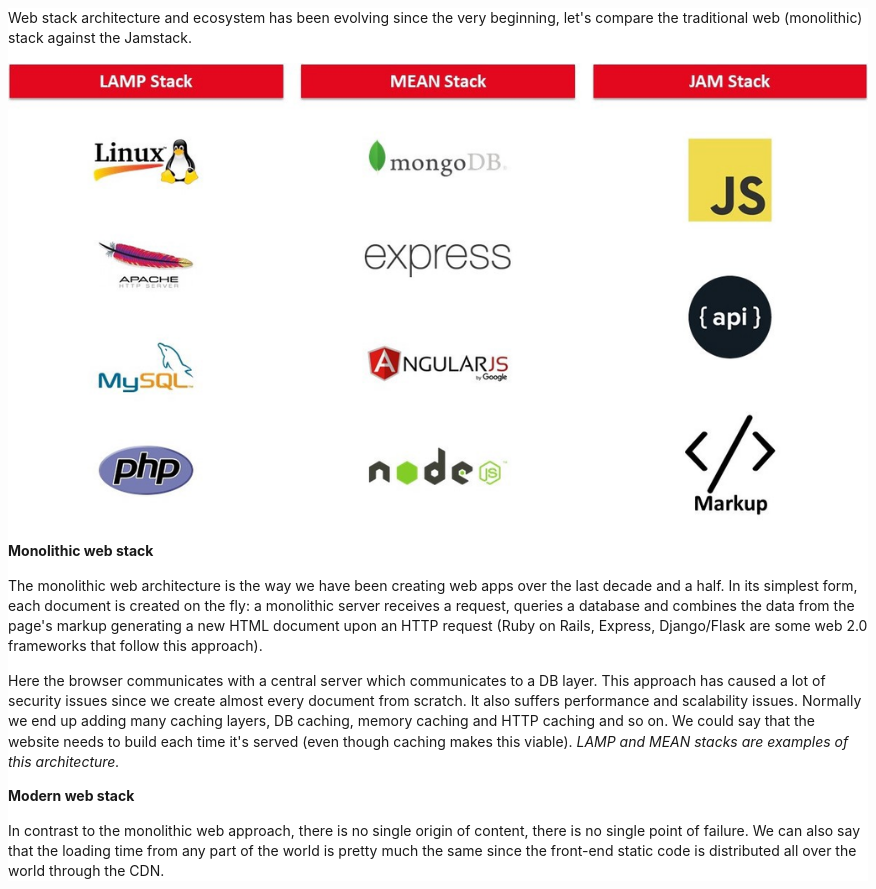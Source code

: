 Web stack architecture and ecosystem has been evolving since the very beginning, let's compare the traditional web (monolithic) stack against the Jamstack.


<img src="/images/jamstack-intro/jamstack.jpeg" />


**Monolithic web stack**

The monolithic web architecture is the way we have been creating web apps over the last decade and a half. In its simplest form, each document is created on the fly: a monolithic server receives a request, queries a database and combines the data from the page's markup generating a new HTML document upon an HTTP request (Ruby on Rails, Express, Django/Flask are some web 2.0 frameworks that follow this approach).

Here the browser communicates with a central server which communicates to a DB layer. This approach has caused a lot of security issues since we create almost every document from scratch. It also suffers performance and scalability issues. Normally we end up adding many caching layers, DB caching, memory caching and HTTP caching and so on. We could say that the website needs to build each time it's served (even though caching makes this viable).
_LAMP and MEAN stacks are examples of this architecture._


**Modern web stack**

In contrast to the monolithic web approach, there is no single origin of content, there is no single point of failure. We can also say that the loading time from any part of the world is pretty much the same since the front-end static code is distributed all over the world through the CDN.
